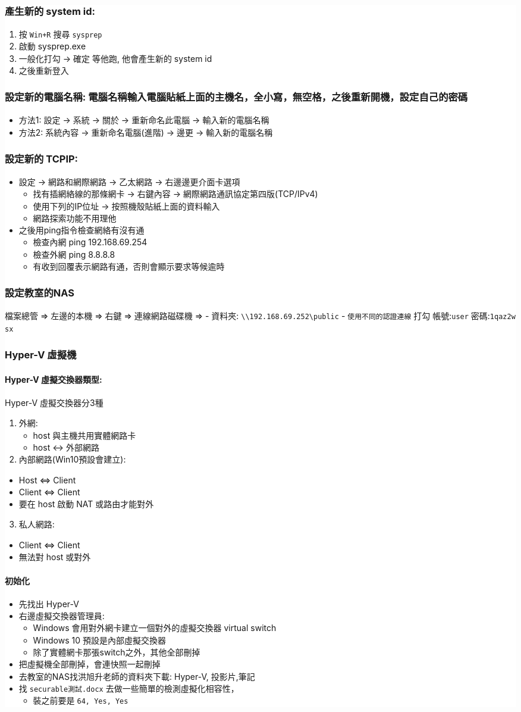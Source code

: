 ### 產生新的 system id:

1. 按 `Win+R` 搜尋 `sysprep`
2. 啟動 sysprep.exe
3. 一般化打勾 -> 確定
   等他跑, 他會產生新的 system id
4. 之後重新登入

### 設定新的電腦名稱: 電腦名稱輸入電腦貼紙上面的主機名，全小寫，無空格，之後重新開機，設定自己的密碼

-   方法1: 設定 -> 系統 -> 關於 -> 重新命名此電腦 -> 輸入新的電腦名稱
-   方法2: 系統內容 -> 重新命名電腦(進階) -> 邊更 -> 輸入新的電腦名稱

### 設定新的 TCPIP:

-   設定 -> 網路和網際網路 -> 乙太網路 -> 右邊邊更介面卡選項
    -   找有插網絡線的那條網卡 -> 右鍵內容 -> 網際網路通訊協定第四版(TCP/IPv4)
    -   使用下列的IP位址 -> 按照機殼貼紙上面的資料輸入
    -   網路探索功能不用理他
-   之後用ping指令檢查網絡有沒有通
    -   檢查內網 ping 192.168.69.254
    -   檢查外網 ping 8.8.8.8
    -   有收到回覆表示網路有通，否則會顯示要求等候逾時

### 設定教室的NAS

檔案總管 => 左邊的本機 => 右鍵 => 連線網路磁碟機 => - 資料夾: `\\192.168.69.252\public` - `使用不同的認證連線` 打勾
帳號:`user`
密碼:`1qaz2wsx`

### Hyper-V 虛擬機

#### Hyper-V 虛擬交換器類型:

Hyper-V 虛擬交換器分3種

1. 外網:
    - host 與主機共用實體網路卡
    - host <-> 外部網路
2. 內部網路(Win10預設會建立):

-   Host <=> Client
-   Client <=> Client
-   要在 host 啟動 NAT 或路由才能對外

3. 私人網路:

-   Client <=> Client
-   無法對 host 或對外

#### 初始化

-   先找出 Hyper-V
-   右邊虛擬交換器管理員:
    -   Windows 會用對外網卡建立一個對外的虛擬交換器 virtual switch
    -   Windows 10 預設是內部虛擬交換器
    -   除了實體網卡那張switch之外，其他全部刪掉
-   把虛擬機全部刪掉，會連快照一起刪掉
-   去教室的NAS找洪旭升老師的資料夾下載: Hyper-V, 投影片,筆記
-   找 `securable測試.docx` 去做一些簡單的檢測虛擬化相容性，
    -   裝之前要是 `64, Yes, Yes`

